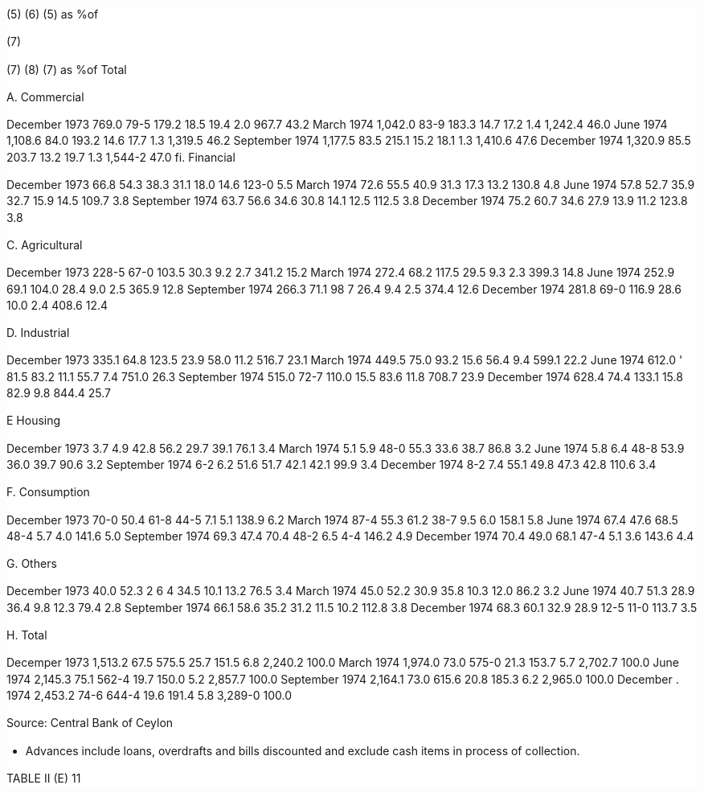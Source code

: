 (5) (6) (5) as %of

(7)

(7) (8) (7) as %of Total

A. Commercial

December 1973 769.0 79-5 179.2 18.5 19.4 2.0 967.7 43.2 March 1974 1,042.0 83-9 183.3 14.7 17.2 1.4 1,242.4 46.0 June 1974 1,108.6 84.0 193.2 14.6 17.7 1.3 1,319.5 46.2 September 1974 1,177.5 83.5 215.1 15.2 18.1 1.3 1,410.6 47.6 December 1974 1,320.9 85.5 203.7 13.2 19.7 1.3 1,544-2 47.0 fi. Financial

December 1973 66.8 54.3 38.3 31.1 18.0 14.6 123-0 5.5 March 1974 72.6 55.5 40.9 31.3 17.3 13.2 130.8 4.8 June 1974 57.8 52.7 35.9 32.7 15.9 14.5 109.7 3.8 September 1974 63.7 56.6 34.6 30.8 14.1 12.5 112.5 3.8 December 1974 75.2 60.7 34.6 27.9 13.9 11.2 123.8 3.8

C. Agricultural

December 1973 228-5 67-0 103.5 30.3 9.2 2.7 341.2 15.2 March 1974 272.4 68.2 117.5 29.5 9.3 2.3 399.3 14.8 June 1974 252.9 69.1 104.0 28.4 9.0 2.5 365.9 12.8 September 1974 266.3 71.1 98 7 26.4 9.4 2.5 374.4 12.6 December 1974 281.8 69-0 116.9 28.6 10.0 2.4 408.6 12.4

D. Industrial

December 1973 335.1 64.8 123.5 23.9 58.0 11.2 516.7 23.1 March 1974 449.5 75.0 93.2 15.6 56.4 9.4 599.1 22.2 June 1974 612.0 ' 81.5 83.2 11.1 55.7 7.4 751.0 26.3 September 1974 515.0 72-7 110.0 15.5 83.6 11.8 708.7 23.9 December 1974 628.4 74.4 133.1 15.8 82.9 9.8 844.4 25.7

E Housing

December 1973 3.7 4.9 42.8 56.2 29.7 39.1 76.1 3.4 March 1974 5.1 5.9 48-0 55.3 33.6 38.7 86.8 3.2 June 1974 5.8 6.4 48-8 53.9 36.0 39.7 90.6 3.2 September 1974 6-2 6.2 51.6 51.7 42.1 42.1 99.9 3.4 December 1974 8-2 7.4 55.1 49.8 47.3 42.8 110.6 3.4

F. Consumption

December 1973 70-0 50.4 61-8 44-5 7.1 5.1 138.9 6.2 March 1974 87-4 55.3 61.2 38-7 9.5 6.0 158.1 5.8 June 1974 67.4 47.6 68.5 48-4 5.7 4.0 141.6 5.0 September 1974 69.3 47.4 70.4 48-2 6.5 4-4 146.2 4.9 December 1974 70.4 49.0 68.1 47-4 5.1 3.6 143.6 4.4

G. Others

December 1973 40.0 52.3 2 6 4 34.5 10.1 13.2 76.5 3.4 March 1974 45.0 52.2 30.9 35.8 10.3 12.0 86.2 3.2 June 1974 40.7 51.3 28.9 36.4 9.8 12.3 79.4 2.8 September 1974 66.1 58.6 35.2 31.2 11.5 10.2 112.8 3.8 December 1974 68.3 60.1 32.9 28.9 12-5 11-0 113.7 3.5

H. Total

Decemper 1973 1,513.2 67.5 575.5 25.7 151.5 6.8 2,240.2 100.0 March 1974 1,974.0 73.0 575-0 21.3 153.7 5.7 2,702.7 100.0 June 1974 2,145.3 75.1 562-4 19.7 150.0 5.2 2,857.7 100.0 September 1974 2,164.1 73.0 615.6 20.8 185.3 6.2 2,965.0 100.0 December . 1974 2,453.2 74-6 644-4 19.6 191.4 5.8 3,289-0 100.0

Source: Central Bank of Ceylon

* Advances include loans, overdrafts and bills discounted and exclude cash items in process of collection.

TABLE II (E) 11
